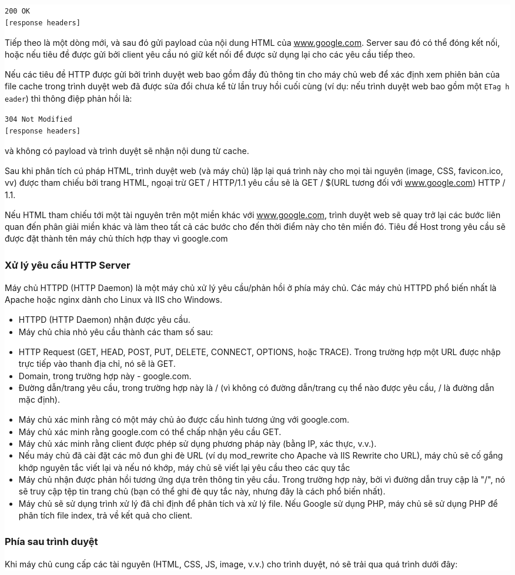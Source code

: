 ```
200 OK
[response headers]
```

Tiếp theo là một dòng mới, và sau đó gửi payload của nội dung HTML của www.google.com. 
Server sau đó có thể đóng kết nối, hoặc nếu tiêu đề được gửi bởi client yêu cầu nó giữ kết nối để được sử dụng lại cho các yêu cầu tiếp theo.

Nếu các tiêu đề HTTP được gửi bởi trình duyệt web bao gồm đầy đủ thông tin cho máy chủ web để xác định xem phiên bản của file cache trong trình duyệt web đã được sửa đổi chưa kể từ lần truy hồi cuối cùng
(ví dụ: nếu trình duyệt web bao gồm một `ETag header`) thì thông điệp phản hồi là:

```
304 Not Modified
[response headers]
```

và không có payload và trình duyệt sẽ nhận nội dung từ cache.

Sau khi phân tích cú pháp HTML, trình duyệt web (và máy chủ) lặp lại quá trình này cho mọi tài nguyên (image, CSS, favicon.ico, vv) được tham chiếu bởi trang HTML, 
ngoại trừ GET / HTTP/1.1 yêu cầu sẽ là GET / $(URL tương đối với www.google.com) HTTP / 1.1.

Nếu HTML tham chiếu tới một tài nguyên trên một miền khác với www.google.com, trình duyệt web sẽ quay trở lại các bước liên quan đến phân giải miền khác và làm theo tất cả các bước cho đến thời điểm này cho tên miền đó. 
Tiêu đề Host trong yêu cầu sẽ được đặt thành tên máy chủ thích hợp thay vì google.com

<a name="http-request"></a>
### Xử lý yêu cầu HTTP Server  

Máy chủ HTTPD (HTTP Daemon) là một máy chủ xử lý yêu cầu/phản hồi ở phía máy chủ. 
Các máy chủ HTTPD phổ biến nhất là Apache hoặc nginx dành cho Linux và IIS cho Windows.
- HTTPD (HTTP Daemon) nhận được yêu cầu.
- Máy chủ chia nhỏ yêu cầu thành các tham số sau:
+ HTTP Request (GET, HEAD, POST, PUT, DELETE, CONNECT, OPTIONS, hoặc TRACE). Trong trường hợp một URL được nhập trực tiếp vào thanh địa chỉ, nó sẽ là GET.
+ Domain, trong trường hợp này - google.com.
+ Đường dẫn/trang yêu cầu, trong trường hợp này là / (vì không có đường dẫn/trang cụ thể nào được yêu cầu, / là đường dẫn mặc định).
- Máy chủ xác minh rằng có một máy chủ ảo được cấu hình tương ứng với google.com.
- Máy chủ xác minh rằng google.com có ​​thể chấp nhận yêu cầu GET.
- Máy chủ xác minh rằng client được phép sử dụng phương pháp này (bằng IP, xác thực, v.v.).
- Nếu máy chủ đã cài đặt các mô đun ghi đè URL (ví dụ mod_rewrite cho Apache và IIS Rewrite cho URL), máy chủ sẽ cố gắng khớp nguyên tắc viết lại và nếu nó khớp, máy chủ sẽ viết lại yêu cầu theo các quy tắc
- Máy chủ nhận được phản hồi tương ứng dựa trên thông tin yêu cầu. Trong trường hợp này, bởi vì đường dẫn truy cập là "/", nó sẽ truy cập tệp tin trang chủ (bạn có thể ghi đè quy tắc này, nhưng đây là cách phổ biến nhất).
- Máy chủ sẽ sử dụng trình xử lý đã chỉ định để phân tích và xử lý file. Nếu Google sử dụng PHP, máy chủ sẽ sử dụng PHP để phân tích file index, trả về kết quả cho client.

<a name="behind-browser"></a>
### Phía sau trình duyệt
Khi máy chủ cung cấp các tài nguyên (HTML, CSS, JS, image, v.v.) cho trình duyệt, nó sẽ trải qua quá trình dưới đây:
